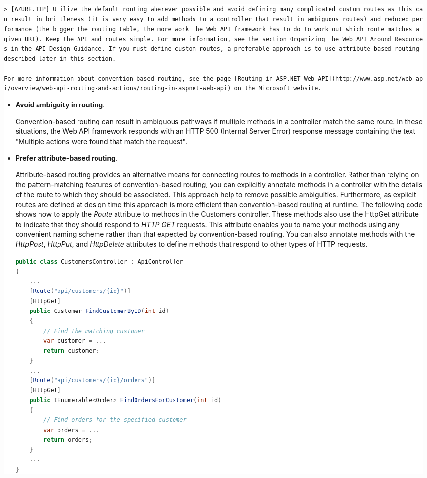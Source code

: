 	> [AZURE.TIP] Utilize the default routing wherever possible and avoid defining many complicated custom routes as this can result in brittleness (it is very easy to add methods to a controller that result in ambiguous routes) and reduced performance (the bigger the routing table, the more work the Web API framework has to do to work out which route matches a given URI). Keep the API and routes simple. For more information, see the section Organizing the Web API Around Resources in the API Design Guidance. If you must define custom routes, a preferable approach is to use attribute-based routing described later in this section.

	For more information about convention-based routing, see the page [Routing in ASP.NET Web API](http://www.asp.net/web-api/overview/web-api-routing-and-actions/routing-in-aspnet-web-api) on the Microsoft website.

- **Avoid ambiguity in routing**.

	Convention-based routing can result in ambiguous pathways if multiple methods in a controller match the same route. In these situations, the Web API framework responds with an HTTP 500 (Internal Server Error) response message containing the text "Multiple actions were found that match the request".

- **Prefer attribute-based routing**.

	Attribute-based routing provides an alternative means for connecting routes to methods in a controller. Rather than relying on the pattern-matching features of convention-based routing, you can explicitly annotate methods in a controller with the details of the route to which they should be associated. This approach help to remove possible ambiguities. Furthermore, as explicit routes are defined at design time this approach is more efficient than convention-based routing at runtime. The following code shows how to apply the _Route_ attribute to methods in the Customers controller. These methods also use the HttpGet attribute to indicate that they should respond to _HTTP GET_ requests. This attribute enables you to name your methods using any convenient naming scheme rather than that expected by convention-based routing. You can also annotate methods with the _HttpPost_, _HttpPut_, and _HttpDelete_ attributes to define methods that respond to other types of HTTP requests.

	```C#
	public class CustomersController : ApiController
	{
	    ...
	    [Route("api/customers/{id}")]
	    [HttpGet]
	    public Customer FindCustomerByID(int id)
	    {
	        // Find the matching customer
	        var customer = ...
	        return customer;
	    }
	    ...
	    [Route("api/customers/{id}/orders")]
	    [HttpGet]
	    public IEnumerable<Order> FindOrdersForCustomer(int id)
	    {
	        // Find orders for the specified customer
	        var orders = ...
	        return orders;
	    }
	    ...
	}
	```
